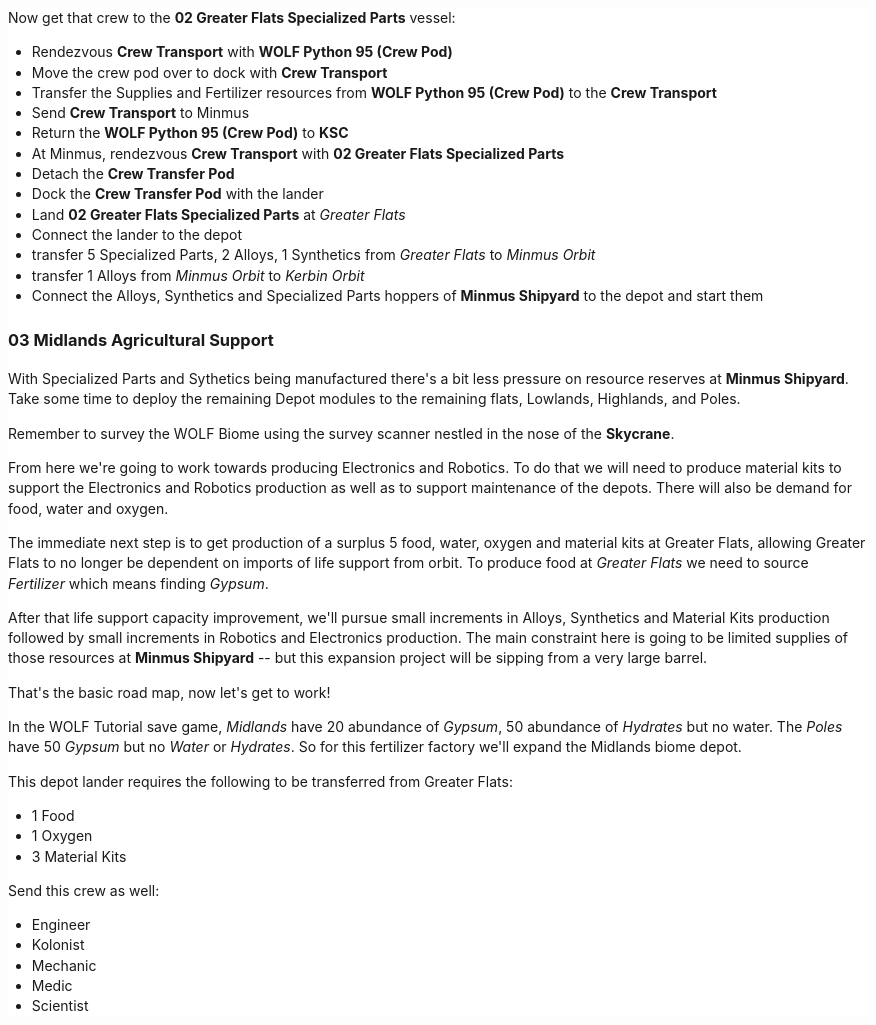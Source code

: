 Now get that crew to the **02 Greater Flats Specialized Parts** vessel:

- Rendezvous **Crew Transport** with **WOLF Python 95 (Crew Pod)**
- Move the crew pod over to dock with **Crew Transport**
- Transfer the Supplies and Fertilizer resources from **WOLF Python 95 (Crew Pod)** to the **Crew Transport**
- Send **Crew Transport** to Minmus
- Return the **WOLF Python 95 (Crew Pod)** to **KSC**
- At Minmus, rendezvous **Crew Transport** with **02 Greater Flats Specialized Parts**
- Detach the **Crew Transfer Pod**
- Dock the **Crew Transfer Pod** with the lander
- Land **02 Greater Flats Specialized Parts** at _Greater Flats_
- Connect the lander to the depot
- transfer 5 Specialized Parts, 2 Alloys, 1 Synthetics from _Greater Flats_ to _Minmus Orbit_
- transfer 1 Alloys from _Minmus Orbit_ to _Kerbin Orbit_
- Connect the Alloys, Synthetics and Specialized Parts hoppers of **Minmus Shipyard** to the depot and start them

### 03 Midlands Agricultural Support

With Specialized Parts and Sythetics being manufactured there's a bit less pressure on resource reserves at **Minmus Shipyard**. Take some time to deploy the remaining Depot modules to the remaining flats, Lowlands, Highlands, and Poles.

Remember to survey the WOLF Biome using the survey scanner nestled in the nose of the **Skycrane**.

From here we're going to work towards producing Electronics and Robotics. To do that we will need to produce material kits to support the Electronics and Robotics production as well as to support maintenance of the depots. There will also be demand for food, water and oxygen.

The immediate next step is to get production of a surplus 5 food, water, oxygen and material kits at Greater Flats, allowing Greater Flats to no longer be dependent on imports of life support from orbit. To produce food at _Greater Flats_ we need to source _Fertilizer_ which means finding _Gypsum_.

After that life support capacity improvement, we'll pursue small increments in Alloys, Synthetics and Material Kits production followed by small increments in Robotics and Electronics production. The main constraint here is going to be limited supplies of those resources at **Minmus Shipyard** -- but this expansion project will be sipping from a very large barrel.

That's the basic road map, now let's get to work!

In the WOLF Tutorial save game, _Midlands_ have 20 abundance of _Gypsum_, 50 abundance of _Hydrates_ but no water. The _Poles_  have 50 _Gypsum_ but no _Water_ or _Hydrates_. So for this fertilizer factory we'll expand the Midlands biome depot.

This depot lander requires the following to be transferred from Greater Flats:

- 1 Food
- 1 Oxygen
- 3 Material Kits

Send this crew as well:

- Engineer
- Kolonist
- Mechanic
- Medic
- Scientist

